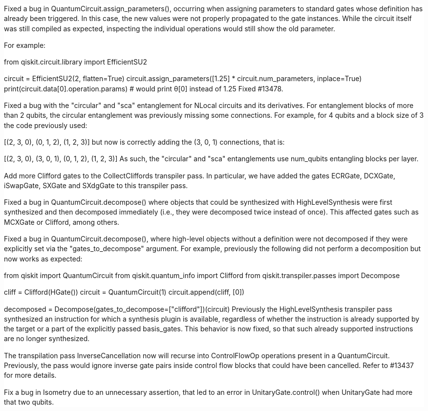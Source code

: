 Fixed a bug in QuantumCircuit.assign_parameters(), occurring when assigning parameters to standard gates whose definition has already been triggered. In this case, the new values were not properly propagated to the gate instances. While the circuit itself was still compiled as expected, inspecting the individual operations would still show the old parameter.

For example:


from qiskit.circuit.library import EfficientSU2
 
circuit = EfficientSU2(2, flatten=True)
circuit.assign_parameters([1.25] * circuit.num_parameters, inplace=True)
print(circuit.data[0].operation.params)  # would print θ[0] instead of 1.25
Fixed #13478.

Fixed a bug with the "circular" and "sca" entanglement for NLocal circuits and its derivatives. For entanglement blocks of more than 2 qubits, the circular entanglement was previously missing some connections. For example, for 4 qubits and a block size of 3 the code previously used:


[(2, 3, 0), (0, 1, 2), (1, 2, 3)]
but now is correctly adding the (3, 0, 1) connections, that is:


[(2, 3, 0), (3, 0, 1), (0, 1, 2), (1, 2, 3)]
As such, the "circular" and "sca" entanglements use num_qubits entangling blocks per layer.

Add more Clifford gates to the CollectCliffords transpiler pass. In particular, we have added the gates ECRGate, DCXGate, iSwapGate, SXGate and SXdgGate to this transpiler pass.

Fixed a bug in QuantumCircuit.decompose() where objects that could be synthesized with HighLevelSynthesis were first synthesized and then decomposed immediately (i.e., they were decomposed twice instead of once). This affected gates such as MCXGate or Clifford, among others.

Fixed a bug in QuantumCircuit.decompose(), where high-level objects without a definition were not decomposed if they were explicitly set via the "gates_to_decompose" argument. For example, previously the following did not perform a decomposition but now works as expected:


from qiskit import QuantumCircuit
from qiskit.quantum_info import Clifford
from qiskit.transpiler.passes import Decompose
 
cliff = Clifford(HGate())
circuit = QuantumCircuit(1)
circuit.append(cliff, [0])
 
decomposed = Decompose(gates_to_decompose=["clifford"])(circuit)
Previously the HighLevelSynthesis transpiler pass synthesized an instruction for which a synthesis plugin is available, regardless of whether the instruction is already supported by the target or a part of the explicitly passed basis_gates. This behavior is now fixed, so that such already supported instructions are no longer synthesized.

The transpilation pass InverseCancellation now will recurse into ControlFlowOp operations present in a QuantumCircuit. Previously, the pass would ignore inverse gate pairs inside control flow blocks that could have been cancelled. Refer to #13437 for more details.

Fix a bug in Isometry due to an unnecessary assertion, that led to an error in UnitaryGate.control() when UnitaryGate had more that two qubits.
